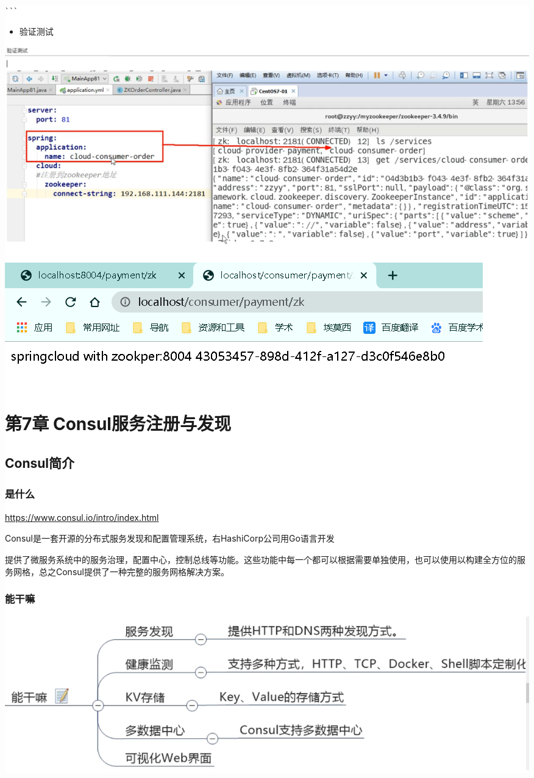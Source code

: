     ```

- 验证测试

![image-20200929213852841](SpringCloud周阳.assets/image-20200929213852841.png)

![image-20200929213941492](SpringCloud周阳.assets/image-20200929213941492.png)

# 第7章 Consul服务注册与发现

## Consul简介

### 是什么

https://www.consul.io/intro/index.html

Consul是一套开源的分布式服务发现和配置管理系统，右HashiCorp公司用Go语言开发

提供了微服务系统中的服务治理，配置中心，控制总线等功能。这些功能中每一个都可以根据需要单独使用，也可以使用以构建全方位的服务网格，总之Consul提供了一种完整的服务网格解决方案。

### 能干嘛

![image-20200929215809564](SpringCloud周阳.assets/image-20200929215809564.png)
